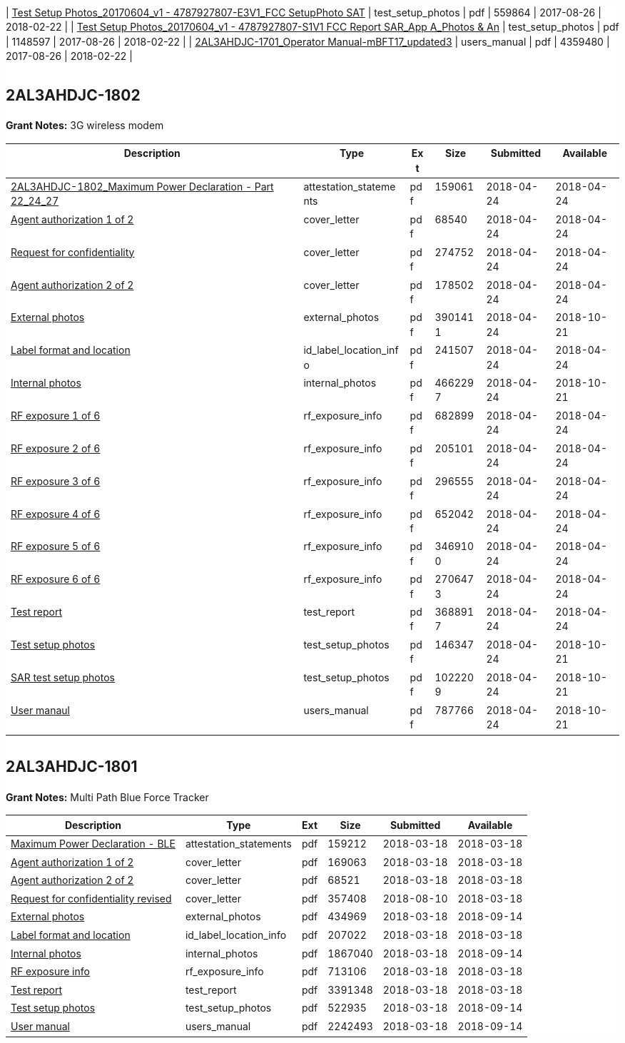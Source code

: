 | [Test Setup Photos_20170604_v1 - 4787927807-E3V1_FCC SetupPhoto SAT](2AL3AHDJC-1701/34cf23bc83dd3ef52d27e1ba546f250e/3528055.pdf) | test_setup_photos | pdf | 559864 | 2017-08-26 | 2018-02-22 |
| [Test Setup Photos_20170604_v1 - 4787927807-S1V1 FCC Report SAR_App A_Photos & An](2AL3AHDJC-1701/34cf23bc83dd3ef52d27e1ba546f250e/3528003.pdf) | test_setup_photos | pdf | 1148597 | 2017-08-26 | 2018-02-22 |
| [2AL3AHDJC-1701_Operator Manual-mBFT17_updated3](2AL3AHDJC-1701/34cf23bc83dd3ef52d27e1ba546f250e/3527996.pdf) | users_manual | pdf | 4359480 | 2017-08-26 | 2018-02-22 |
## 2AL3AHDJC-1802
**Grant Notes:** 3G wireless modem

| Description | Type | Ext | Size | Submitted | Available |
| ----------- | ---- | --- | ---- | --------- | --------- |
| [2AL3AHDJC-1802_Maximum Power Declaration - Part 22_24_27](2AL3AHDJC-1802/f99cb108581cab43350f07f254c056ae/3827932.pdf) | attestation_statements | pdf | 159061 | 2018-04-24 | 2018-04-24 |
| [Agent authorization 1 of 2](2AL3AHDJC-1802/f99cb108581cab43350f07f254c056ae/3827928.pdf) | cover_letter | pdf | 68540 | 2018-04-24 | 2018-04-24 |
| [Request for confidentiality](2AL3AHDJC-1802/f99cb108581cab43350f07f254c056ae/3827929.pdf) | cover_letter | pdf | 274752 | 2018-04-24 | 2018-04-24 |
| [Agent authorization 2 of 2](2AL3AHDJC-1802/f99cb108581cab43350f07f254c056ae/3827930.pdf) | cover_letter | pdf | 178502 | 2018-04-24 | 2018-04-24 |
| [External photos](2AL3AHDJC-1802/f99cb108581cab43350f07f254c056ae/3827942.pdf) | external_photos | pdf | 3901411 | 2018-04-24 | 2018-10-21 |
| [Label format and location](2AL3AHDJC-1802/f99cb108581cab43350f07f254c056ae/3827931.pdf) | id_label_location_info | pdf | 241507 | 2018-04-24 | 2018-04-24 |
| [Internal photos](2AL3AHDJC-1802/f99cb108581cab43350f07f254c056ae/3827944.pdf) | internal_photos | pdf | 4662297 | 2018-04-24 | 2018-10-21 |
| [RF exposure 1 of 6](2AL3AHDJC-1802/f99cb108581cab43350f07f254c056ae/3827946.pdf) | rf_exposure_info | pdf | 682899 | 2018-04-24 | 2018-04-24 |
| [RF exposure 2 of 6](2AL3AHDJC-1802/f99cb108581cab43350f07f254c056ae/3827947.pdf) | rf_exposure_info | pdf | 205101 | 2018-04-24 | 2018-04-24 |
| [RF exposure 3 of 6](2AL3AHDJC-1802/f99cb108581cab43350f07f254c056ae/3827948.pdf) | rf_exposure_info | pdf | 296555 | 2018-04-24 | 2018-04-24 |
| [RF exposure 4 of 6](2AL3AHDJC-1802/f99cb108581cab43350f07f254c056ae/3827949.pdf) | rf_exposure_info | pdf | 652042 | 2018-04-24 | 2018-04-24 |
| [RF exposure 5 of 6](2AL3AHDJC-1802/f99cb108581cab43350f07f254c056ae/3827950.pdf) | rf_exposure_info | pdf | 3469100 | 2018-04-24 | 2018-04-24 |
| [RF exposure 6 of 6](2AL3AHDJC-1802/f99cb108581cab43350f07f254c056ae/3827951.pdf) | rf_exposure_info | pdf | 2706473 | 2018-04-24 | 2018-04-24 |
| [Test report](2AL3AHDJC-1802/f99cb108581cab43350f07f254c056ae/3827978.pdf) | test_report | pdf | 3688917 | 2018-04-24 | 2018-04-24 |
| [Test setup photos](2AL3AHDJC-1802/f99cb108581cab43350f07f254c056ae/3827943.pdf) | test_setup_photos | pdf | 146347 | 2018-04-24 | 2018-10-21 |
| [SAR test setup photos](2AL3AHDJC-1802/f99cb108581cab43350f07f254c056ae/3827945.pdf) | test_setup_photos | pdf | 1022209 | 2018-04-24 | 2018-10-21 |
| [User manaul](2AL3AHDJC-1802/f99cb108581cab43350f07f254c056ae/3827941.pdf) | users_manual | pdf | 787766 | 2018-04-24 | 2018-10-21 |
## 2AL3AHDJC-1801
**Grant Notes:** Multi Path Blue Force Tracker

| Description | Type | Ext | Size | Submitted | Available |
| ----------- | ---- | --- | ---- | --------- | --------- |
| [Maximum Power Declaration - BLE](2AL3AHDJC-1801/b3ed1fb2f86c7faa6a300349e54e3d56/3785493.pdf) | attestation_statements | pdf | 159212 | 2018-03-18 | 2018-03-18 |
| [Agent authorization 1 of 2](2AL3AHDJC-1801/b3ed1fb2f86c7faa6a300349e54e3d56/3785491.pdf) | cover_letter | pdf | 169063 | 2018-03-18 | 2018-03-18 |
| [Agent authorization 2 of 2](2AL3AHDJC-1801/b3ed1fb2f86c7faa6a300349e54e3d56/3785492.pdf) | cover_letter | pdf | 68521 | 2018-03-18 | 2018-03-18 |
| [Request for confidentiality revised](2AL3AHDJC-1801/b3ed1fb2f86c7faa6a300349e54e3d56/3960378.pdf) | cover_letter | pdf | 357408 | 2018-08-10 | 2018-03-18 |
| [External photos](2AL3AHDJC-1801/b3ed1fb2f86c7faa6a300349e54e3d56/3785487.pdf) | external_photos | pdf | 434969 | 2018-03-18 | 2018-09-14 |
| [Label format and location](2AL3AHDJC-1801/b3ed1fb2f86c7faa6a300349e54e3d56/3785495.pdf) | id_label_location_info | pdf | 207022 | 2018-03-18 | 2018-03-18 |
| [Internal photos](2AL3AHDJC-1801/b3ed1fb2f86c7faa6a300349e54e3d56/3785488.pdf) | internal_photos | pdf | 1867040 | 2018-03-18 | 2018-09-14 |
| [RF exposure info](2AL3AHDJC-1801/b3ed1fb2f86c7faa6a300349e54e3d56/3785490.pdf) | rf_exposure_info | pdf | 713106 | 2018-03-18 | 2018-03-18 |
| [Test report](2AL3AHDJC-1801/b3ed1fb2f86c7faa6a300349e54e3d56/3785479.pdf) | test_report | pdf | 3391348 | 2018-03-18 | 2018-03-18 |
| [Test setup photos](2AL3AHDJC-1801/b3ed1fb2f86c7faa6a300349e54e3d56/3785489.pdf) | test_setup_photos | pdf | 522935 | 2018-03-18 | 2018-09-14 |
| [User manual](2AL3AHDJC-1801/b3ed1fb2f86c7faa6a300349e54e3d56/3785486.pdf) | users_manual | pdf | 2242493 | 2018-03-18 | 2018-09-14 |